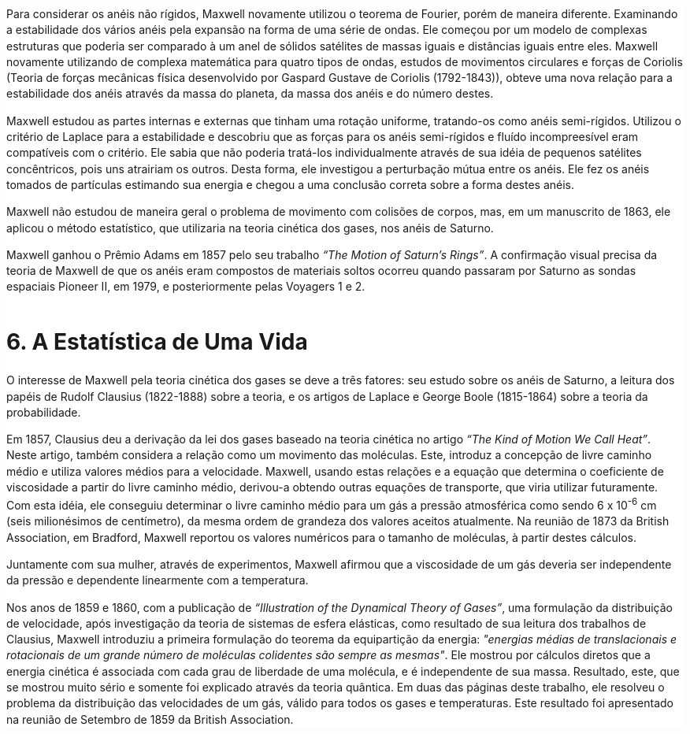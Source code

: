 Para considerar os anéis não rígidos, Maxwell novamente utilizou o teorema de Fourier, porém de maneira diferente. Examinando a estabilidade dos vários anéis pela expansão na forma de uma série de ondas. Ele começou por um modelo de complexas estruturas que poderia ser comparado à um anel de sólidos satélites de massas iguais e distâncias iguais entre eles. Maxwell novamente utilizando de complexa matemática para quatro tipos de ondas, estudos de movimentos circulares e forças de Coriolis (Teoria de forças mecânicas física desenvolvido por Gaspard Gustave de Coriolis (1792-1843)), obteve uma nova relação para a estabilidade dos anéis através da massa do planeta, da massa dos anéis e do número destes.

Maxwell estudou as partes internas e externas que tinham uma rotação uniforme, tratando-os como anéis semi-rígidos. Utilizou o critério de Laplace para a estabilidade e descobriu que as forças para os anéis semi-rígidos e fluído incompreesível eram compatíveis com o critério. Ele sabia que não poderia tratá-los individualmente através de sua idéia de pequenos satélites concêntricos, pois uns atrairiam os outros. Desta forma, ele investigou a perturbação mútua entre os anéis. Ele fez os anéis tomados de partículas estimando sua energia e chegou a uma conclusão correta sobre a forma destes anéis.

Maxwell não estudou de maneira geral o problema de movimento com colisões de corpos, mas, em um manuscrito de 1863, ele aplicou o método estatístico, que utilizaria na teoria cinética dos gases, nos anéis de Saturno.

Maxwell ganhou o Prêmio Adams em 1857 pelo seu trabalho _“The Motion of Saturn’s Rings”_. A confirmação visual precisa da teoria de Maxwell de que os anéis eram compostos de materiais soltos ocorreu quando passaram por Saturno as sondas espaciais Pioneer II, em 1979, e posteriormente pelas Voyagers 1 e 2.

# <a name="estatistica">6. A Estatística de Uma Vida</a>

O interesse de Maxwell pela teoria cinética dos gases se deve a três fatores: seu estudo sobre os anéis de Saturno, a leitura dos papéis de Rudolf Clausius (1822-1888) sobre a teoria, e os artigos de Laplace e George Boole (1815-1864) sobre a teoria da probabilidade.

Em 1857, Clausius deu a derivação da lei dos gases baseado na teoria cinética no artigo _“The Kind of Motion We Call Heat”_. Neste artigo, também considera a relação como um movimento das moléculas. Este, introduz a concepção de livre caminho médio e utiliza valores médios para a velocidade. Maxwell, usando estas relações e a equação que determina o coeficiente de viscosidade a partir do livre caminho médio, derivou-a obtendo outras equações de transporte, que viria utilizar futuramente. Com esta idéia, ele conseguiu determinar o livre caminho médio para um gás a pressão atmosférica como sendo 6 x 10<sup>-6</sup> cm (seis milionésimos de centímetro), da mesma ordem de grandeza dos valores aceitos atualmente. Na reunião de 1873 da British Association, em Bradford, Maxwell reportou os valores numéricos para o tamanho de moléculas, à partir destes cálculos.

Juntamente com sua mulher, através de experimentos, Maxwell afirmou que a viscosidade de um gás deveria ser independente da pressão e dependente linearmente com a temperatura.

Nos anos de 1859 e 1860, com a publicação de _“Illustration of the Dynamical Theory of Gases”_, uma formulação da distribuição de velocidade, após investigação da teoria de sistemas de esfera elásticas, como resultado de sua leitura dos trabalhos de Clausius, Maxwell introduziu a primeira formulação do teorema da equipartição da energia: _"energias médias de translacionais e rotacionais de um grande número de moléculas colidentes são sempre as mesmas"_. Ele mostrou por cálculos diretos que a energia cinética é associada com cada grau de liberdade de uma molécula, e é independente de sua massa. Resultado, este, que se mostrou muito sério e somente foi explicado através da teoria quântica. Em duas das páginas deste trabalho, ele resolveu o problema da distribuição das velocidades de um gás, válido para todos os gases e temperaturas. Este resultado foi apresentado na reunião de Setembro de 1859 da British Association.

